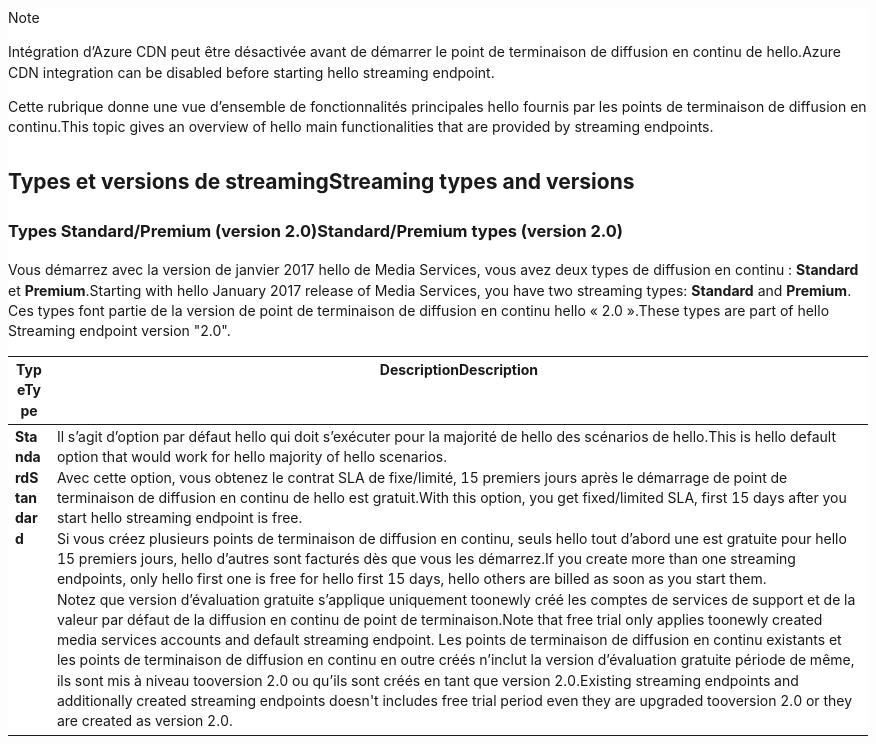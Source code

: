 >[!NOTE]
><span data-ttu-id="c85bf-120">Intégration d’Azure CDN peut être désactivée avant de démarrer le point de terminaison de diffusion en continu de hello.</span><span class="sxs-lookup"><span data-stu-id="c85bf-120">Azure CDN integration can be disabled before starting hello streaming endpoint.</span></span>

<span data-ttu-id="c85bf-121">Cette rubrique donne une vue d’ensemble de fonctionnalités principales hello fournis par les points de terminaison de diffusion en continu.</span><span class="sxs-lookup"><span data-stu-id="c85bf-121">This topic gives an overview of hello main functionalities that are provided by streaming endpoints.</span></span>

## <a name="streaming-types-and-versions"></a><span data-ttu-id="c85bf-122">Types et versions de streaming</span><span class="sxs-lookup"><span data-stu-id="c85bf-122">Streaming types and versions</span></span>

### <a name="standardpremium-types-version-20"></a><span data-ttu-id="c85bf-123">Types Standard/Premium (version 2.0)</span><span class="sxs-lookup"><span data-stu-id="c85bf-123">Standard/Premium types (version 2.0)</span></span>

<span data-ttu-id="c85bf-124">Vous démarrez avec la version de janvier 2017 hello de Media Services, vous avez deux types de diffusion en continu : **Standard** et **Premium**.</span><span class="sxs-lookup"><span data-stu-id="c85bf-124">Starting with hello January 2017 release of Media Services, you have two streaming types: **Standard** and **Premium**.</span></span> <span data-ttu-id="c85bf-125">Ces types font partie de la version de point de terminaison de diffusion en continu hello « 2.0 ».</span><span class="sxs-lookup"><span data-stu-id="c85bf-125">These types are part of hello Streaming endpoint version "2.0".</span></span>

<span data-ttu-id="c85bf-126">Type</span><span class="sxs-lookup"><span data-stu-id="c85bf-126">Type</span></span>|<span data-ttu-id="c85bf-127">Description</span><span class="sxs-lookup"><span data-stu-id="c85bf-127">Description</span></span>
---|---
<span data-ttu-id="c85bf-128">**Standard**</span><span class="sxs-lookup"><span data-stu-id="c85bf-128">**Standard**</span></span>|<span data-ttu-id="c85bf-129">Il s’agit d’option par défaut hello qui doit s’exécuter pour la majorité de hello des scénarios de hello.</span><span class="sxs-lookup"><span data-stu-id="c85bf-129">This is hello default option that would work for hello majority of hello scenarios.</span></span><br/><span data-ttu-id="c85bf-130">Avec cette option, vous obtenez le contrat SLA de fixe/limité, 15 premiers jours après le démarrage de point de terminaison de diffusion en continu de hello est gratuit.</span><span class="sxs-lookup"><span data-stu-id="c85bf-130">With this option, you get fixed/limited SLA, first 15 days after you start hello streaming endpoint is free.</span></span><br/><span data-ttu-id="c85bf-131">Si vous créez plusieurs points de terminaison de diffusion en continu, seuls hello tout d’abord une est gratuite pour hello 15 premiers jours, hello d’autres sont facturés dès que vous les démarrez.</span><span class="sxs-lookup"><span data-stu-id="c85bf-131">If you create more than one streaming endpoints, only hello first one is free for hello first 15 days, hello others are billed as soon as you start them.</span></span> <br/><span data-ttu-id="c85bf-132">Notez que version d’évaluation gratuite s’applique uniquement toonewly créé les comptes de services de support et de la valeur par défaut de la diffusion en continu de point de terminaison.</span><span class="sxs-lookup"><span data-stu-id="c85bf-132">Note that free trial only applies toonewly created media services accounts and default streaming endpoint.</span></span> <span data-ttu-id="c85bf-133">Les points de terminaison de diffusion en continu existants et les points de terminaison de diffusion en continu en outre créés n’inclut la version d’évaluation gratuite période de même, ils sont mis à niveau tooversion 2.0 ou qu’ils sont créés en tant que version 2.0.</span><span class="sxs-lookup"><span data-stu-id="c85bf-133">Existing streaming endpoints and additionally created streaming endpoints doesn't includes free trial period even they are upgraded tooversion 2.0 or they are created as version 2.0.</span></span>